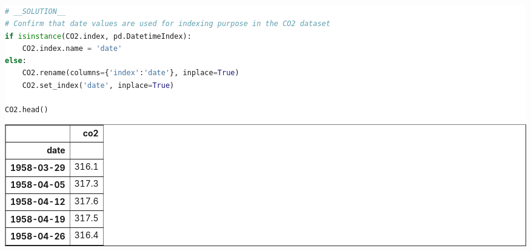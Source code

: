 
```python
# __SOLUTION__ 
# Confirm that date values are used for indexing purpose in the CO2 dataset 
if isinstance(CO2.index, pd.DatetimeIndex):
    CO2.index.name = 'date'
else:
    CO2.rename(columns={'index':'date'}, inplace=True)
    CO2.set_index('date', inplace=True)
    
CO2.head()
```




<div>
<style scoped>
    .dataframe tbody tr th:only-of-type {
        vertical-align: middle;
    }

    .dataframe tbody tr th {
        vertical-align: top;
    }

    .dataframe thead th {
        text-align: right;
    }
</style>
<table border="1" class="dataframe">
  <thead>
    <tr style="text-align: right;">
      <th></th>
      <th>co2</th>
    </tr>
    <tr>
      <th>date</th>
      <th></th>
    </tr>
  </thead>
  <tbody>
    <tr>
      <th>1958-03-29</th>
      <td>316.1</td>
    </tr>
    <tr>
      <th>1958-04-05</th>
      <td>317.3</td>
    </tr>
    <tr>
      <th>1958-04-12</th>
      <td>317.6</td>
    </tr>
    <tr>
      <th>1958-04-19</th>
      <td>317.5</td>
    </tr>
    <tr>
      <th>1958-04-26</th>
      <td>316.4</td>
    </tr>
  </tbody>
</table>
</div>
